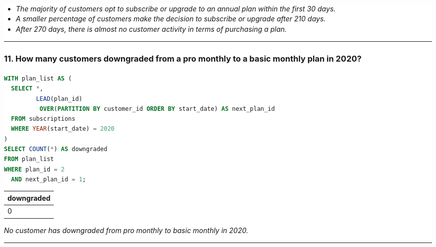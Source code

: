 * *The majority of customers opt to subscribe or upgrade to an annual plan within the first 30 days.*
* *A smaller percentage of customers make the decision to subscribe or upgrade after 210 days.*
* *After 270 days, there is almost no customer activity in terms of purchasing a plan.*

---
### 11. How many customers downgraded from a pro monthly to a basic monthly plan in 2020?
```sql
WITH plan_list AS (
  SELECT *,
         LEAD(plan_id) 
          OVER(PARTITION BY customer_id ORDER BY start_date) AS next_plan_id
  FROM subscriptions
  WHERE YEAR(start_date) = 2020
)
SELECT COUNT(*) AS downgraded
FROM plan_list
WHERE plan_id = 2
  AND next_plan_id = 1;
```
|downgraded|
|----------|
|0		   |

*No customer has downgraded from pro monthly to basic monthly in 2020.*

---